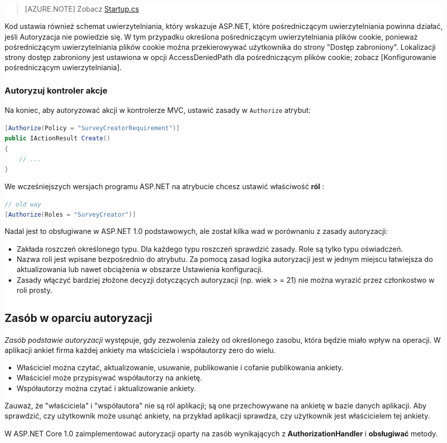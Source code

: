 > [AZURE.NOTE] Zobacz [Startup.cs]

Kod ustawia również schemat uwierzytelniania, który wskazuje ASP.NET, które pośredniczącym uwierzytelniania powinna działać, jeśli Autoryzacja nie powiedzie się. W tym przypadku określona pośredniczącym uwierzytelniania plików cookie, ponieważ pośredniczącym uwierzytelniania plików cookie można przekierowywać użytkownika do strony "Dostęp zabroniony". Lokalizacji strony dostęp zabroniony jest ustawiona w opcji AccessDeniedPath dla pośredniczącym plików cookie; zobacz [Konfigurowanie pośredniczącym uwierzytelniania].

### <a name="authorize-controller-actions"></a>Autoryzuj kontroler akcje

Na koniec, aby autoryzować akcji w kontrolerze MVC, ustawić zasady w `Authorize` atrybut:

```csharp
[Authorize(Policy = "SurveyCreatorRequirement")]
public IActionResult Create()
{
    // ...
}
```

We wcześniejszych wersjach programu ASP.NET na atrybucie chcesz ustawić właściwość **ról** :

```csharp
// old way
[Authorize(Roles = "SurveyCreator")]

```

Nadal jest to obsługiwane w ASP.NET 1.0 podstawowych, ale został kilka wad w porównaniu z zasady autoryzacji:

-   Zakłada roszczeń określonego typu. Dla każdego typu roszczeń sprawdzić zasady. Role są tylko typu oświadczeń.
-   Nazwa roli jest wpisane bezpośrednio do atrybutu. Za pomocą zasad logika autoryzacji jest w jednym miejscu łatwiejsza do aktualizowania lub nawet obciążenia w obszarze Ustawienia konfiguracji.
-   Zasady włączyć bardziej złożone decyzji dotyczących autoryzacji (np. wiek > = 21) nie można wyrazić przez członkostwo w roli prosty.

## <a name="resource-based-authorization"></a>Zasób w oparciu autoryzacji

_Zasób podstawie autoryzacji_ występuje, gdy zezwolenia zależy od określonego zasobu, która będzie miało wpływ na operacji. W aplikacji ankiet firma każdej ankiety ma właściciela i współautorzy zero do wielu.

-   Właściciel można czytać, aktualizowanie, usuwanie, publikowanie i cofanie publikowania ankiety.
-   Właściciel może przypisywać współautorzy na ankietę.
-   Współautorzy można czytać i aktualizowanie ankiety.

Zauważ, że "właściciela" i "współautora" nie są ról aplikacji; są one przechowywane na ankietę w bazie danych aplikacji. Aby sprawdzić, czy użytkownik może usunąć ankiety, na przykład aplikacji sprawdza, czy użytkownik jest właścicielem tej ankiety.

W ASP.NET Core 1.0 zaimplementować autoryzacji oparty na zasób wynikających z **AuthorizationHandler** i **obsługiwać** metody.


[Tailspin]: guidance-multitenant-identity-tailspin.md
[częścią serii]: guidance-multitenant-identity.md
[Role aplikacji]: guidance-multitenant-identity-app-roles.md
[policies]: https://docs.asp.net/en/latest/security/authorization/policies.html
[rbac]: https://docs.asp.net/en/latest/security/authorization/resourcebased.html
[implementacji]: guidance-multitenant-identity-tailspin.md
[SurveyCreatorRequirement.cs]: https://github.com/Azure-Samples/guidance-identity-management-for-multitenant-apps/blob/master/src/Tailspin.Surveys.Security/Policy/SurveyCreatorRequirement.cs
[Startup.CS]: https://github.com/Azure-Samples/guidance-identity-management-for-multitenant-apps/blob/master/src/Tailspin.Surveys.Web/Startup.cs
[Konfigurowanie uwierzytelniania pośredniczącym]: guidance-multitenant-identity-authenticate.md#configuring-the-authentication-middleware
[SurveyAuthorizationHandler.cs]: https://github.com/Azure-Samples/guidance-identity-management-for-multitenant-apps/blob/master/src/Tailspin.Surveys.Security/Policy/SurveyAuthorizationHandler.cs
[Przykładowa aplikacja]: https://github.com/Azure-Samples/guidance-identity-management-for-multitenant-apps
[web-api]: guidance-multitenant-identity-web-api.md